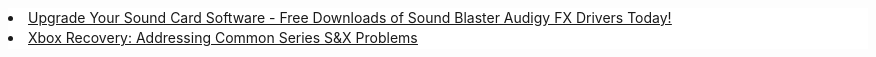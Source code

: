 <li><a href="https://driver-download.techidaily.com/1722969471821-upgrade-your-sound-card-software-free-downloads-of-sound-blaster-audigy-fx-drivers-today/"><u>Upgrade Your Sound Card Software - Free Downloads of Sound Blaster Audigy FX Drivers Today!</u></a></li>
<li><a href="https://games-able.techidaily.com/xbox-recovery-addressing-common-series-sandx-problems/"><u>Xbox Recovery: Addressing Common Series S&X Problems</u></a></li>
</ul></div>
